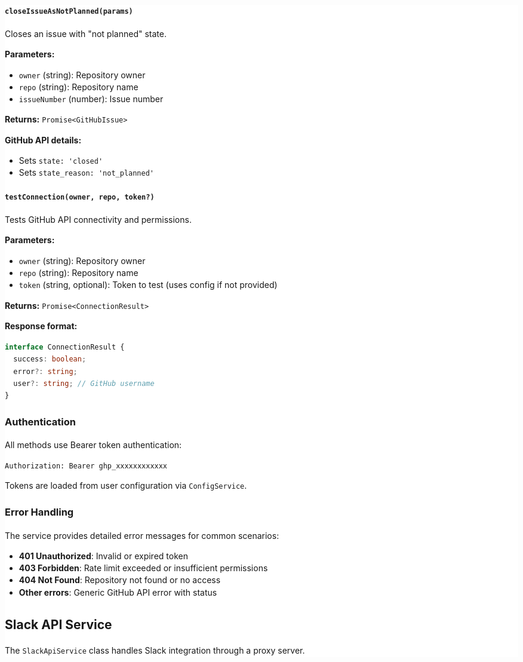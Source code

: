 #### `closeIssueAsNotPlanned(params)`

Closes an issue with "not planned" state.

**Parameters:**
- `owner` (string): Repository owner
- `repo` (string): Repository name
- `issueNumber` (number): Issue number

**Returns:** `Promise<GitHubIssue>`

**GitHub API details:**
- Sets `state: 'closed'`
- Sets `state_reason: 'not_planned'`

#### `testConnection(owner, repo, token?)`

Tests GitHub API connectivity and permissions.

**Parameters:**
- `owner` (string): Repository owner
- `repo` (string): Repository name
- `token` (string, optional): Token to test (uses config if not provided)

**Returns:** `Promise<ConnectionResult>`

**Response format:**
```typescript
interface ConnectionResult {
  success: boolean;
  error?: string;
  user?: string; // GitHub username
}
```

### Authentication

All methods use Bearer token authentication:
```
Authorization: Bearer ghp_xxxxxxxxxxxx
```

Tokens are loaded from user configuration via `ConfigService`.

### Error Handling

The service provides detailed error messages for common scenarios:

- **401 Unauthorized**: Invalid or expired token
- **403 Forbidden**: Rate limit exceeded or insufficient permissions  
- **404 Not Found**: Repository not found or no access
- **Other errors**: Generic GitHub API error with status

## Slack API Service

The `SlackApiService` class handles Slack integration through a proxy server.

